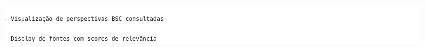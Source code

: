                                                                                                                                                                                                                                                                                                                                                                                                                                                                                                                                                                                                                                                                                                                                                                                                                                                                                                                                                                                                                                                                                                                                                                                                                                                                                                                                                                                                                                                                                                                                                                                                                                                                                                                                                                                                                                                                                                                                                                                                                                                                                                                                 - Visualização de perspectivas BSC consultadas
                                                                                                                                                                                                                                                                                                                                                                                                                                                                                                                                                                                                                                                                                                                                                                                                                                                                                                                                                                                                                                                                                                                                                                                                                                                                                                                                                                                                                                                                                                                                                                                                                                                                                                                                                                                                                                                                                                                                                                                                                                                                                                                                - Display de fontes com scores de relevância